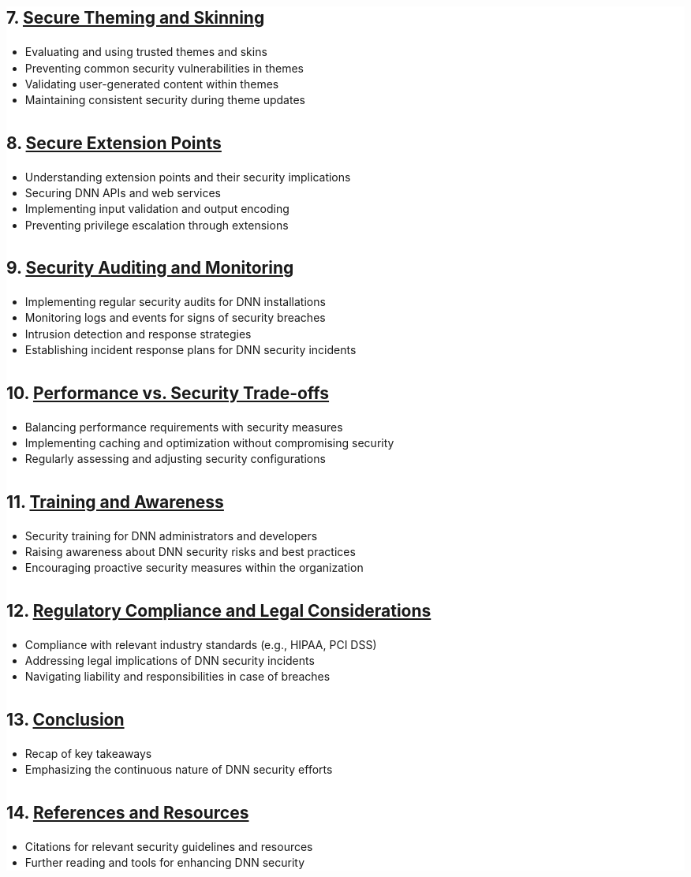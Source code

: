 ## 7. [Secure Theming and Skinning](#chapter-7-secure-theming-and-skinning)
   - Evaluating and using trusted themes and skins
   - Preventing common security vulnerabilities in themes
   - Validating user-generated content within themes
   - Maintaining consistent security during theme updates

## 8. [Secure Extension Points](#chapter-8-secure-extension-points)
   - Understanding extension points and their security implications
   - Securing DNN APIs and web services
   - Implementing input validation and output encoding
   - Preventing privilege escalation through extensions

## 9. [Security Auditing and Monitoring](#chapter-9-security-auditing-and-monitoring)
   - Implementing regular security audits for DNN installations
   - Monitoring logs and events for signs of security breaches
   - Intrusion detection and response strategies
   - Establishing incident response plans for DNN security incidents

## 10. [Performance vs. Security Trade-offs](#chapter-10-performance-vs-security-trade-offs)
   - Balancing performance requirements with security measures
   - Implementing caching and optimization without compromising security
   - Regularly assessing and adjusting security configurations

## 11. [Training and Awareness](#chapter-11-training-and-awareness)
   - Security training for DNN administrators and developers
   - Raising awareness about DNN security risks and best practices
   - Encouraging proactive security measures within the organization

## 12. [Regulatory Compliance and Legal Considerations](#chapter-12-regulatory-compliance-and-legal-considerations)
   - Compliance with relevant industry standards (e.g., HIPAA, PCI DSS)
   - Addressing legal implications of DNN security incidents
   - Navigating liability and responsibilities in case of breaches

## 13. [Conclusion](#chapter-13-conclusion)
   - Recap of key takeaways
   - Emphasizing the continuous nature of DNN security efforts

## 14. [References and Resources](#chapter-14-references-and-resources)
   - Citations for relevant security guidelines and resources
   - Further reading and tools for enhancing DNN security
